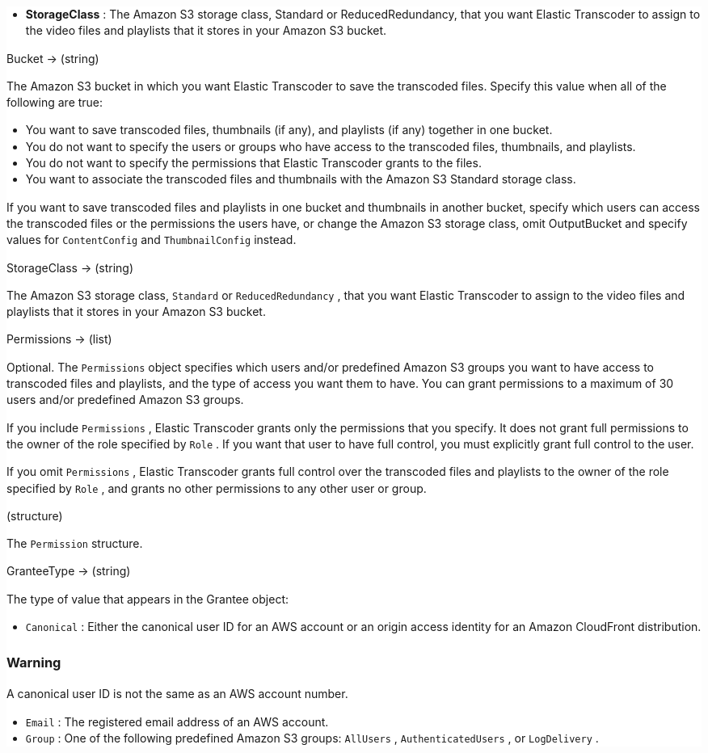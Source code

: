 - **StorageClass** : The Amazon S3 storage class, Standard or ReducedRedundancy, that you want Elastic Transcoder to assign to the video files and playlists that it stores in your Amazon S3 bucket.

Bucket -> (string)

The Amazon S3 bucket in which you want Elastic Transcoder to save the transcoded files. Specify this value when all of the following are true:

- You want to save transcoded files, thumbnails (if any), and playlists (if any) together in one bucket.
- You do not want to specify the users or groups who have access to the transcoded files, thumbnails, and playlists.
- You do not want to specify the permissions that Elastic Transcoder grants to the files.
- You want to associate the transcoded files and thumbnails with the Amazon S3 Standard storage class.

If you want to save transcoded files and playlists in one bucket and thumbnails in another bucket, specify which users can access the transcoded files or the permissions the users have, or change the Amazon S3 storage class, omit OutputBucket and specify values for `ContentConfig` and `ThumbnailConfig` instead.

StorageClass -> (string)

The Amazon S3 storage class, `Standard` or `ReducedRedundancy` , that you want Elastic Transcoder to assign to the video files and playlists that it stores in your Amazon S3 bucket.

Permissions -> (list)

Optional. The `Permissions` object specifies which users and/or predefined Amazon S3 groups you want to have access to transcoded files and playlists, and the type of access you want them to have. You can grant permissions to a maximum of 30 users and/or predefined Amazon S3 groups.

If you include `Permissions` , Elastic Transcoder grants only the permissions that you specify. It does not grant full permissions to the owner of the role specified by `Role` . If you want that user to have full control, you must explicitly grant full control to the user.

If you omit `Permissions` , Elastic Transcoder grants full control over the transcoded files and playlists to the owner of the role specified by `Role` , and grants no other permissions to any other user or group.

(structure)

The `Permission` structure.

GranteeType -> (string)

The type of value that appears in the Grantee object:

- `Canonical` : Either the canonical user ID for an AWS account or an origin access identity for an Amazon CloudFront distribution.

### Warning

A canonical user ID is not the same as an AWS account number.

- `Email` : The registered email address of an AWS account.
- `Group` : One of the following predefined Amazon S3 groups: `AllUsers` , `AuthenticatedUsers` , or `LogDelivery` .
